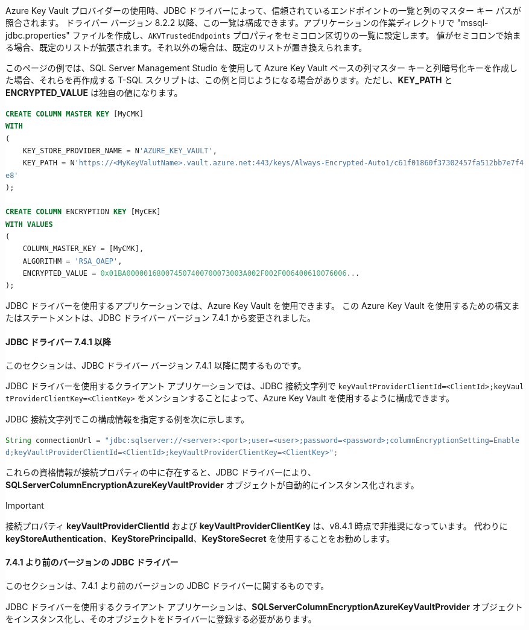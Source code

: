Azure Key Vault プロバイダーの使用時、JDBC ドライバーによって、信頼されているエンドポイントの一覧と列のマスター キー パスが照合されます。 ドライバー バージョン 8.2.2 以降、この一覧は構成できます。アプリケーションの作業ディレクトリで "mssql-jdbc.properties" ファイルを作成し、`AKVTrustedEndpoints` プロパティをセミコロン区切りの一覧に設定します。 値がセミコロンで始まる場合、既定のリストが拡張されます。それ以外の場合は、既定のリストが置き換えられます。

このページの例では、SQL Server Management Studio を使用して Azure Key Vault ベースの列マスター キーと列暗号化キーを作成した場合、それらを再作成する T-SQL スクリプトは、この例と同じようになる場合があります。ただし、**KEY_PATH** と **ENCRYPTED_VALUE** は独自の値になります。

```sql
CREATE COLUMN MASTER KEY [MyCMK]
WITH
(
    KEY_STORE_PROVIDER_NAME = N'AZURE_KEY_VAULT',
    KEY_PATH = N'https://<MyKeyValutName>.vault.azure.net:443/keys/Always-Encrypted-Auto1/c61f01860f37302457fa512bb7e7f4e8'
);

CREATE COLUMN ENCRYPTION KEY [MyCEK]
WITH VALUES
(
    COLUMN_MASTER_KEY = [MyCMK],
    ALGORITHM = 'RSA_OAEP',
    ENCRYPTED_VALUE = 0x01BA000001680074507400700073003A002F002F006400610076006...
);
```

JDBC ドライバーを使用するアプリケーションでは、Azure Key Vault を使用できます。 この Azure Key Vault を使用するための構文またはステートメントは、JDBC ドライバー バージョン 7.4.1 から変更されました。

#### <a name="jdbc-driver-741-or-later"></a>JDBC ドライバー 7.4.1 以降

このセクションは、JDBC ドライバー バージョン 7.4.1 以降に関するものです。

JDBC ドライバーを使用するクライアント アプリケーションでは、JDBC 接続文字列で `keyVaultProviderClientId=<ClientId>;keyVaultProviderClientKey=<ClientKey>` をメンションすることによって、Azure Key Vault を使用するように構成できます。

JDBC 接続文字列でこの構成情報を指定する例を次に示します。

```java
String connectionUrl = "jdbc:sqlserver://<server>:<port>;user=<user>;password=<password>;columnEncryptionSetting=Enabled;keyVaultProviderClientId=<ClientId>;keyVaultProviderClientKey=<ClientKey>";
```
これらの資格情報が接続プロパティの中に存在すると、JDBC ドライバーにより、**SQLServerColumnEncryptionAzureKeyVaultProvider** オブジェクトが自動的にインスタンス化されます。

> [!IMPORTANT]
> 接続プロパティ **keyVaultProviderClientId** および **keyVaultProviderClientKey** は、v8.4.1 時点で非推奨になっています。 代わりに **keyStoreAuthentication**、**KeyStorePrincipalId**、**KeyStoreSecret** を使用することをお勧めします。

#### <a name="jdbc-driver-version-prior-to-741"></a>7\.4.1 より前のバージョンの JDBC ドライバー

このセクションは、7.4.1 より前のバージョンの JDBC ドライバーに関するものです。

JDBC ドライバーを使用するクライアント アプリケーションは、**SQLServerColumnEncryptionAzureKeyVaultProvider** オブジェクトをインスタンス化し、そのオブジェクトをドライバーに登録する必要があります。
